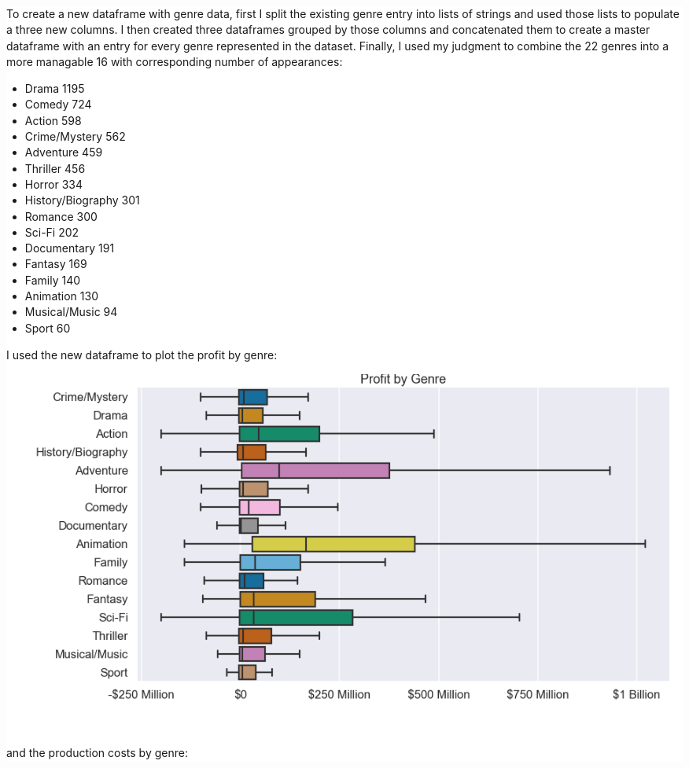 To create a new dataframe with genre data, first I split the existing genre entry into lists of strings and used those lists to populate a three new columns. I then created three dataframes grouped by those columns and concatenated them to create a master dataframe with an entry for every genre represented in the dataset. Finally, I used my judgment to combine the 22 genres into a more managable 16 with corresponding number of appearances:

- Drama                1195
- Comedy                724
- Action                598
- Crime/Mystery         562
- Adventure             459
- Thriller              456
- Horror                334
- History/Biography     301
- Romance               300
- Sci-Fi                202
- Documentary           191
- Fantasy               169
- Family                140
- Animation             130
- Musical/Music          94
- Sport                  60

I used the new dataframe to plot the profit by genre:

![](figures/boxprofitBYgenre.png)

and the production costs by genre:
